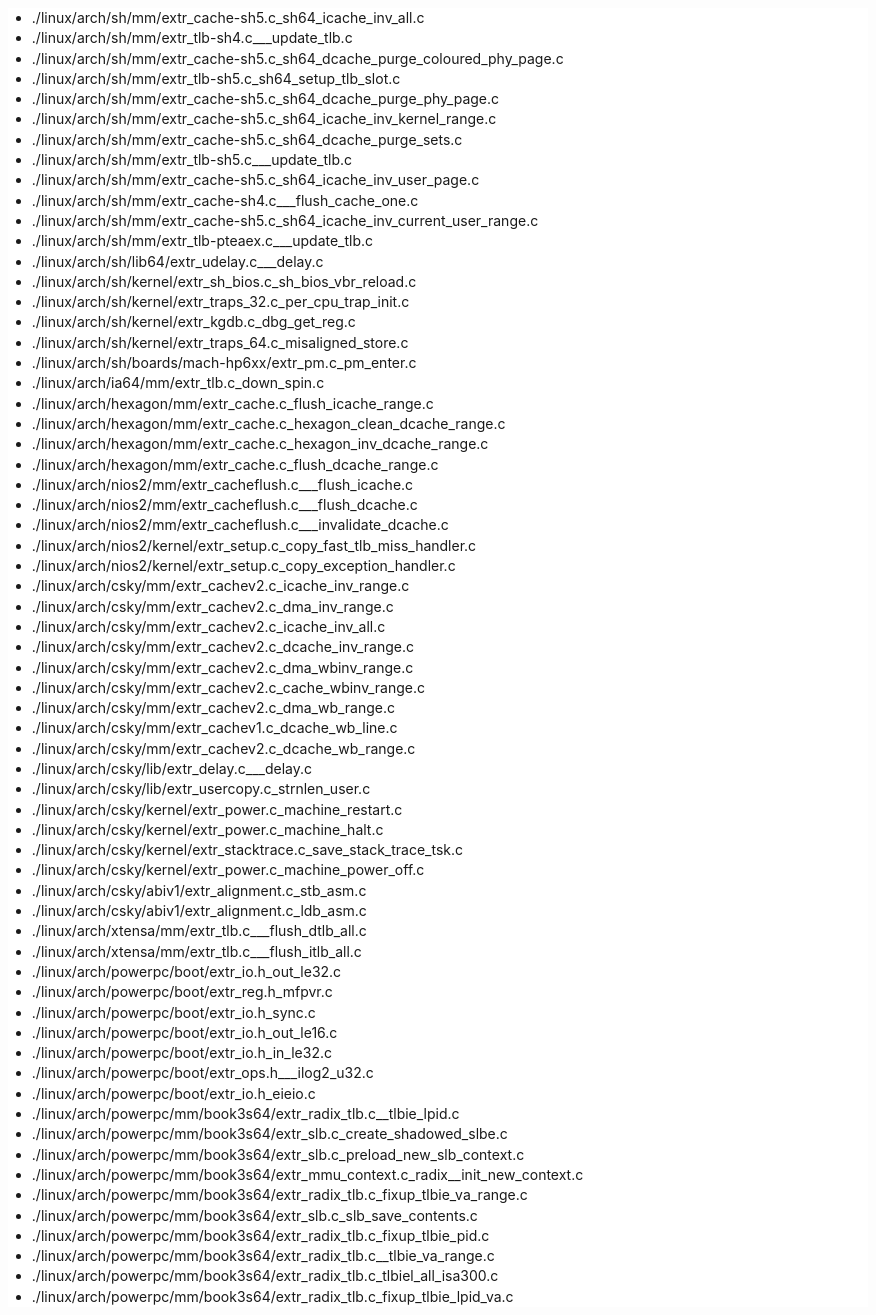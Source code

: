 - ./linux/arch/sh/mm/extr\_cache-sh5.c\_sh64\_icache\_inv\_all.c
- ./linux/arch/sh/mm/extr\_tlb-sh4.c\_\_\_update\_tlb.c
- ./linux/arch/sh/mm/extr\_cache-sh5.c\_sh64\_dcache\_purge\_coloured\_phy\_page.c
- ./linux/arch/sh/mm/extr\_tlb-sh5.c\_sh64\_setup\_tlb\_slot.c
- ./linux/arch/sh/mm/extr\_cache-sh5.c\_sh64\_dcache\_purge\_phy\_page.c
- ./linux/arch/sh/mm/extr\_cache-sh5.c\_sh64\_icache\_inv\_kernel\_range.c
- ./linux/arch/sh/mm/extr\_cache-sh5.c\_sh64\_dcache\_purge\_sets.c
- ./linux/arch/sh/mm/extr\_tlb-sh5.c\_\_\_update\_tlb.c
- ./linux/arch/sh/mm/extr\_cache-sh5.c\_sh64\_icache\_inv\_user\_page.c
- ./linux/arch/sh/mm/extr\_cache-sh4.c\_\_\_flush\_cache\_one.c
- ./linux/arch/sh/mm/extr\_cache-sh5.c\_sh64\_icache\_inv\_current\_user\_range.c
- ./linux/arch/sh/mm/extr\_tlb-pteaex.c\_\_\_update\_tlb.c
- ./linux/arch/sh/lib64/extr\_udelay.c\_\_\_delay.c
- ./linux/arch/sh/kernel/extr\_sh\_bios.c\_sh\_bios\_vbr\_reload.c
- ./linux/arch/sh/kernel/extr\_traps\_32.c\_per\_cpu\_trap\_init.c
- ./linux/arch/sh/kernel/extr\_kgdb.c\_dbg\_get\_reg.c
- ./linux/arch/sh/kernel/extr\_traps\_64.c\_misaligned\_store.c
- ./linux/arch/sh/boards/mach-hp6xx/extr\_pm.c\_pm\_enter.c
- ./linux/arch/ia64/mm/extr\_tlb.c\_down\_spin.c
- ./linux/arch/hexagon/mm/extr\_cache.c\_flush\_icache\_range.c
- ./linux/arch/hexagon/mm/extr\_cache.c\_hexagon\_clean\_dcache\_range.c
- ./linux/arch/hexagon/mm/extr\_cache.c\_hexagon\_inv\_dcache\_range.c
- ./linux/arch/hexagon/mm/extr\_cache.c\_flush\_dcache\_range.c
- ./linux/arch/nios2/mm/extr\_cacheflush.c\_\_\_flush\_icache.c
- ./linux/arch/nios2/mm/extr\_cacheflush.c\_\_\_flush\_dcache.c
- ./linux/arch/nios2/mm/extr\_cacheflush.c\_\_\_invalidate\_dcache.c
- ./linux/arch/nios2/kernel/extr\_setup.c\_copy\_fast\_tlb\_miss\_handler.c
- ./linux/arch/nios2/kernel/extr\_setup.c\_copy\_exception\_handler.c
- ./linux/arch/csky/mm/extr\_cachev2.c\_icache\_inv\_range.c
- ./linux/arch/csky/mm/extr\_cachev2.c\_dma\_inv\_range.c
- ./linux/arch/csky/mm/extr\_cachev2.c\_icache\_inv\_all.c
- ./linux/arch/csky/mm/extr\_cachev2.c\_dcache\_inv\_range.c
- ./linux/arch/csky/mm/extr\_cachev2.c\_dma\_wbinv\_range.c
- ./linux/arch/csky/mm/extr\_cachev2.c\_cache\_wbinv\_range.c
- ./linux/arch/csky/mm/extr\_cachev2.c\_dma\_wb\_range.c
- ./linux/arch/csky/mm/extr\_cachev1.c\_dcache\_wb\_line.c
- ./linux/arch/csky/mm/extr\_cachev2.c\_dcache\_wb\_range.c
- ./linux/arch/csky/lib/extr\_delay.c\_\_\_delay.c
- ./linux/arch/csky/lib/extr\_usercopy.c\_strnlen\_user.c
- ./linux/arch/csky/kernel/extr\_power.c\_machine\_restart.c
- ./linux/arch/csky/kernel/extr\_power.c\_machine\_halt.c
- ./linux/arch/csky/kernel/extr\_stacktrace.c\_save\_stack\_trace\_tsk.c
- ./linux/arch/csky/kernel/extr\_power.c\_machine\_power\_off.c
- ./linux/arch/csky/abiv1/extr\_alignment.c\_stb\_asm.c
- ./linux/arch/csky/abiv1/extr\_alignment.c\_ldb\_asm.c
- ./linux/arch/xtensa/mm/extr\_tlb.c\_\_\_flush\_dtlb\_all.c
- ./linux/arch/xtensa/mm/extr\_tlb.c\_\_\_flush\_itlb\_all.c
- ./linux/arch/powerpc/boot/extr\_io.h\_out\_le32.c
- ./linux/arch/powerpc/boot/extr\_reg.h\_mfpvr.c
- ./linux/arch/powerpc/boot/extr\_io.h\_sync.c
- ./linux/arch/powerpc/boot/extr\_io.h\_out\_le16.c
- ./linux/arch/powerpc/boot/extr\_io.h\_in\_le32.c
- ./linux/arch/powerpc/boot/extr\_ops.h\_\_\_ilog2\_u32.c
- ./linux/arch/powerpc/boot/extr\_io.h\_eieio.c
- ./linux/arch/powerpc/mm/book3s64/extr\_radix\_tlb.c\_\_tlbie\_lpid.c
- ./linux/arch/powerpc/mm/book3s64/extr\_slb.c\_create\_shadowed\_slbe.c
- ./linux/arch/powerpc/mm/book3s64/extr\_slb.c\_preload\_new\_slb\_context.c
- ./linux/arch/powerpc/mm/book3s64/extr\_mmu\_context.c\_radix\_\_init\_new\_context.c
- ./linux/arch/powerpc/mm/book3s64/extr\_radix\_tlb.c\_fixup\_tlbie\_va\_range.c
- ./linux/arch/powerpc/mm/book3s64/extr\_slb.c\_slb\_save\_contents.c
- ./linux/arch/powerpc/mm/book3s64/extr\_radix\_tlb.c\_fixup\_tlbie\_pid.c
- ./linux/arch/powerpc/mm/book3s64/extr\_radix\_tlb.c\_\_tlbie\_va\_range.c
- ./linux/arch/powerpc/mm/book3s64/extr\_radix\_tlb.c\_tlbiel\_all\_isa300.c
- ./linux/arch/powerpc/mm/book3s64/extr\_radix\_tlb.c\_fixup\_tlbie\_lpid\_va.c
